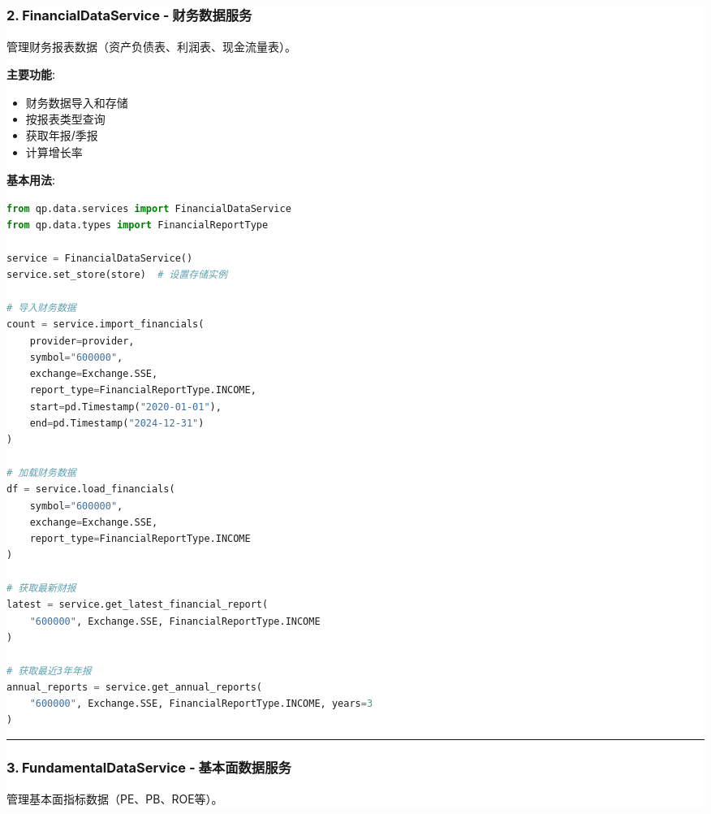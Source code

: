 
### 2. FinancialDataService - 财务数据服务

管理财务报表数据（资产负债表、利润表、现金流量表）。

**主要功能**:
- 财务数据导入和存储
- 按报表类型查询
- 获取年报/季报
- 计算增长率

**基本用法**:

```python
from qp.data.services import FinancialDataService
from qp.data.types import FinancialReportType

service = FinancialDataService()
service.set_store(store)  # 设置存储实例

# 导入财务数据
count = service.import_financials(
    provider=provider,
    symbol="600000",
    exchange=Exchange.SSE,
    report_type=FinancialReportType.INCOME,
    start=pd.Timestamp("2020-01-01"),
    end=pd.Timestamp("2024-12-31")
)

# 加载财务数据
df = service.load_financials(
    symbol="600000",
    exchange=Exchange.SSE,
    report_type=FinancialReportType.INCOME
)

# 获取最新财报
latest = service.get_latest_financial_report(
    "600000", Exchange.SSE, FinancialReportType.INCOME
)

# 获取最近3年年报
annual_reports = service.get_annual_reports(
    "600000", Exchange.SSE, FinancialReportType.INCOME, years=3
)
```

---

### 3. FundamentalDataService - 基本面数据服务

管理基本面指标数据（PE、PB、ROE等）。
